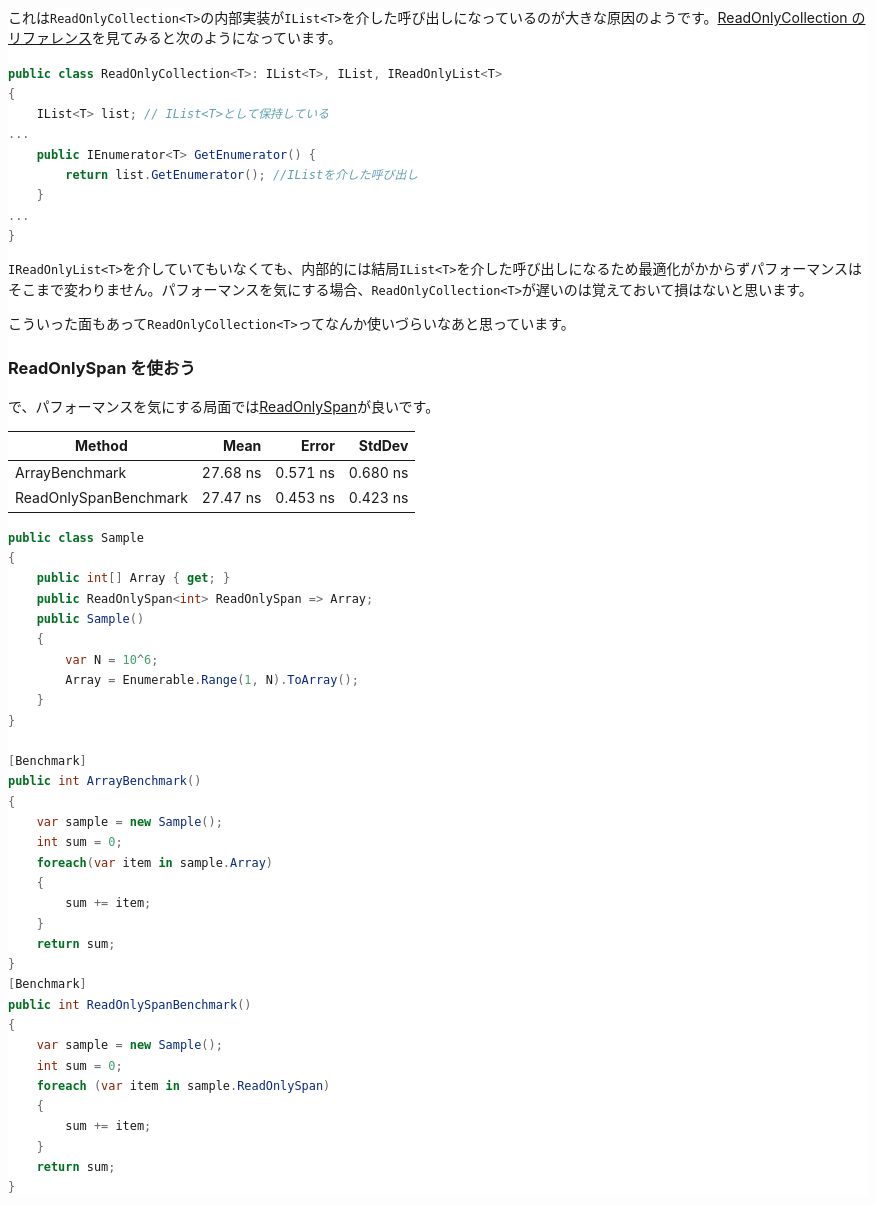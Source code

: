これは`ReadOnlyCollection<T>`の内部実装が`IList<T>`を介した呼び出しになっているのが大きな原因のようです。[ReadOnlyCollection のリファレンス](https://github.com/microsoft/referencesource/blob/51cf7850defa8a17d815b4700b67116e3fa283c2/mscorlib/system/collections/objectmodel/readonlycollection.cs#L23)を見てみると次のようになっています。

```csharp
public class ReadOnlyCollection<T>: IList<T>, IList, IReadOnlyList<T>
{
    IList<T> list; // IList<T>として保持している
...
    public IEnumerator<T> GetEnumerator() {
        return list.GetEnumerator(); //IListを介した呼び出し
    }
...
}
```

`IReadOnlyList<T>`を介していてもいなくても、内部的には結局`IList<T>`を介した呼び出しになるため最適化がかからずパフォーマンスはそこまで変わりません。パフォーマンスを気にする場合、`ReadOnlyCollection<T>`が遅いのは覚えておいて損はないと思います。

こういった面もあって`ReadOnlyCollection<T>`ってなんか使いづらいなあと思っています。

### ReadOnlySpan を使おう

で、パフォーマンスを気にする局面では[ReadOnlySpan](https://learn.microsoft.com/ja-jp/dotnet/api/system.readonlyspan-1)が良いです。

| Method                |     Mean |    Error |   StdDev |
| --------------------- | -------: | -------: | -------: |
| ArrayBenchmark        | 27.68 ns | 0.571 ns | 0.680 ns |
| ReadOnlySpanBenchmark | 27.47 ns | 0.453 ns | 0.423 ns |

```csharp
public class Sample
{
    public int[] Array { get; }
    public ReadOnlySpan<int> ReadOnlySpan => Array;
    public Sample()
    {
        var N = 10^6;
        Array = Enumerable.Range(1, N).ToArray();
    }
}

[Benchmark]
public int ArrayBenchmark()
{
    var sample = new Sample();
    int sum = 0;
    foreach(var item in sample.Array)
    {
        sum += item;
    }
    return sum;
}
[Benchmark]
public int ReadOnlySpanBenchmark()
{
    var sample = new Sample();
    int sum = 0;
    foreach (var item in sample.ReadOnlySpan)
    {
        sum += item;
    }
    return sum;
}
```